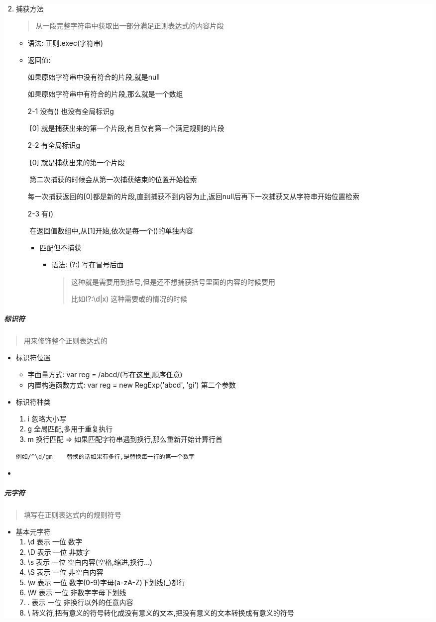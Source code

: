 2. 捕获方法
  
   > 从一段完整字符串中获取出一部分满足正则表达式的内容片段
  
   - 语法: 正则.exec(字符串)
   
   - 返回值:
   
     如果原始字符串中没有符合的片段,就是null
   
     如果原始字符串中有符合的片段,那么就是一个数组
   
     2-1 没有() 也没有全局标识g
   
     ​	[0] 就是捕获出来的第一个片段,有且仅有第一个满足规则的片段
   
     2-2 有全局标识g
   
     ​	[0] 就是捕获出来的第一个片段
   
     ​	第二次捕获的时候会从第一次捕获结束的位置开始检索
   
       ​	每一次捕获返回的[0]都是新的片段,直到捕获不到内容为止,返回null后再下一次捕获又从字符串开始位置检索
   
       2-3 有() 
   
       ​	在返回值数组中,从[1]开始,依次是每一个()的单独内容
   
       
     
     - 匹配但不捕获
     
       - 语法: (?:)  写在冒号后面
     
         > 这种就是需要用到括号,但是还不想捕获括号里面的内容的时候要用
         >
         > 比如(?:\d|x) 这种需要或的情况的时候

##### 标识符

> 用来修饰整个正则表达式的

- 标识符位置

  - 字面量方式: var reg = /abcd/(写在这里,顺序任意)
  - 内置构造函数方式: var reg = new RegExp('abcd', 'gi') 第二个参数

- 标识符种类

  1. i  忽略大小写
  2. g  全局匹配,多用于重复执行
  3. m  换行匹配 => 如果匹配字符串遇到换行,那么重新开始计算行首

  `例如/^\d/gm    替换的话如果有多行,是替换每一行的第一个数字`

- 

##### 元字符

> 填写在正则表达式内的规则符号

- 基本元字符
  1. \d 表示 一位 数字
  2. \D 表示 一位 非数字
  3. \s 表示 一位 空白内容(空格,缩进,换行...)
  4. \S 表示 一位 非空白内容
  5. \w 表示 一位 数字(0-9)字母(a-zA-Z)下划线(_)都行
  6. \W 表示 一位 非数字字母下划线
  7. .  表示 一位 非换行以外的任意内容
  8. \  转义符,把有意义的符号转化成没有意义的文本,把没有意义的文本转换成有意义的符号
